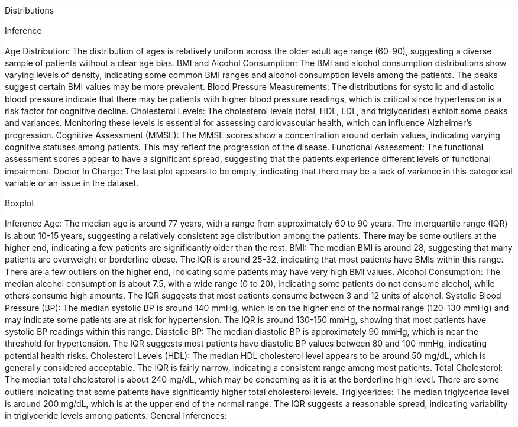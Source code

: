 Distributions
 
Inference

Age Distribution: The distribution of ages is relatively uniform across the older adult age range (60-90), suggesting a diverse sample of patients without a clear age bias.
BMI and Alcohol Consumption: The BMI and alcohol consumption distributions show varying levels of density, indicating some common BMI ranges and alcohol consumption levels among the patients. The peaks suggest certain BMI values may be more prevalent.
Blood Pressure Measurements: The distributions for systolic and diastolic blood pressure indicate that there may be patients with higher blood pressure readings, which is critical since hypertension is a risk factor for cognitive decline.
Cholesterol Levels: The cholesterol levels (total, HDL, LDL, and triglycerides) exhibit some peaks and variances. Monitoring these levels is essential for assessing cardiovascular health, which can influence Alzheimer’s progression.
Cognitive Assessment (MMSE): The MMSE scores show a concentration around certain values, indicating varying cognitive statuses among patients. This may reflect the progression of the disease.
Functional Assessment: The functional assessment scores appear to have a significant spread, suggesting that the patients experience different levels of functional impairment.
Doctor In Charge: The last plot appears to be empty, indicating that there may be a lack of variance in this categorical variable or an issue in the dataset.






Boxplot

 
Inference
Age:
The median age is around 77 years, with a range from approximately 60 to 90 years.
The interquartile range (IQR) is about 10-15 years, suggesting a relatively consistent age distribution among the patients.
There may be some outliers at the higher end, indicating a few patients are significantly older than the rest.
BMI:
The median BMI is around 28, suggesting that many patients are overweight or borderline obese.
The IQR is around 25-32, indicating that most patients have BMIs within this range.
There are a few outliers on the higher end, indicating some patients may have very high BMI values.
Alcohol Consumption:
The median alcohol consumption is about 7.5, with a wide range (0 to 20), indicating some patients do not consume alcohol, while others consume high amounts.
The IQR suggests that most patients consume between 3 and 12 units of alcohol.
Systolic Blood Pressure (BP):
The median systolic BP is around 140 mmHg, which is on the higher end of the normal range (120-130 mmHg) and may indicate some patients are at risk for hypertension.
The IQR is around 130-150 mmHg, showing that most patients have systolic BP readings within this range.
Diastolic BP:
The median diastolic BP is approximately 90 mmHg, which is near the threshold for hypertension.
The IQR suggests most patients have diastolic BP values between 80 and 100 mmHg, indicating potential health risks.
Cholesterol Levels (HDL):
The median HDL cholesterol level appears to be around 50 mg/dL, which is generally considered acceptable.
The IQR is fairly narrow, indicating a consistent range among most patients.
Total Cholesterol:
The median total cholesterol is about 240 mg/dL, which may be concerning as it is at the borderline high level.
There are some outliers indicating that some patients have significantly higher total cholesterol levels.
Triglycerides:
The median triglyceride level is around 200 mg/dL, which is at the upper end of the normal range.
The IQR suggests a reasonable spread, indicating variability in triglyceride levels among patients.
General Inferences: